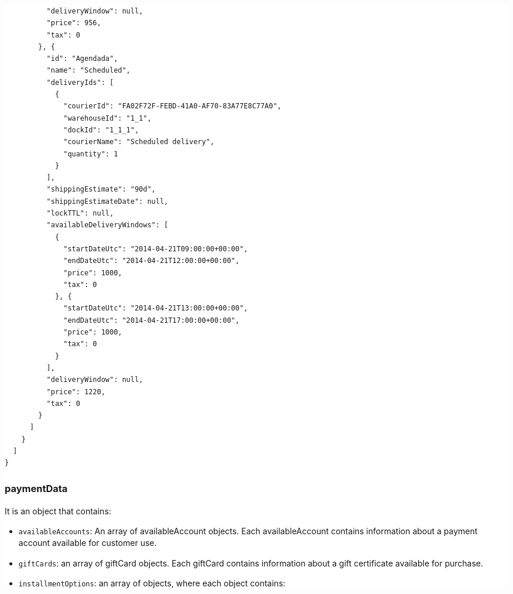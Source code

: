 ```html
          "deliveryWindow": null,
          "price": 956,
          "tax": 0
        }, {
          "id": "Agendada",
          "name": "Scheduled",
          "deliveryIds": [
            {
              "courierId": "FA02F72F-FEBD-41A0-AF70-83A77E8C77A0",
              "warehouseId": "1_1",
              "dockId": "1_1_1",
              "courierName": "Scheduled delivery",
              "quantity": 1
            }
          ],
          "shippingEstimate": "90d",
          "shippingEstimateDate": null,
          "lockTTL": null,
          "availableDeliveryWindows": [
            {
              "startDateUtc": "2014-04-21T09:00:00+00:00",
              "endDateUtc": "2014-04-21T12:00:00+00:00",
              "price": 1000,
              "tax": 0
            }, {
              "startDateUtc": "2014-04-21T13:00:00+00:00",
              "endDateUtc": "2014-04-21T17:00:00+00:00",
              "price": 1000,
              "tax": 0
            }
          ],
          "deliveryWindow": null,
          "price": 1220,
          "tax": 0
        }
      ]
    }
  ]
}
```
### **paymentData**

It is an object that contains:

* `availableAccounts`: An array of availableAccount objects. Each availableAccount contains information about a payment account available for customer use.

* `giftCards`: an array of giftCard objects. Each giftCard contains information about a gift certificate available for purchase.

* `installmentOptions`: an array of objects, where each object contains:

